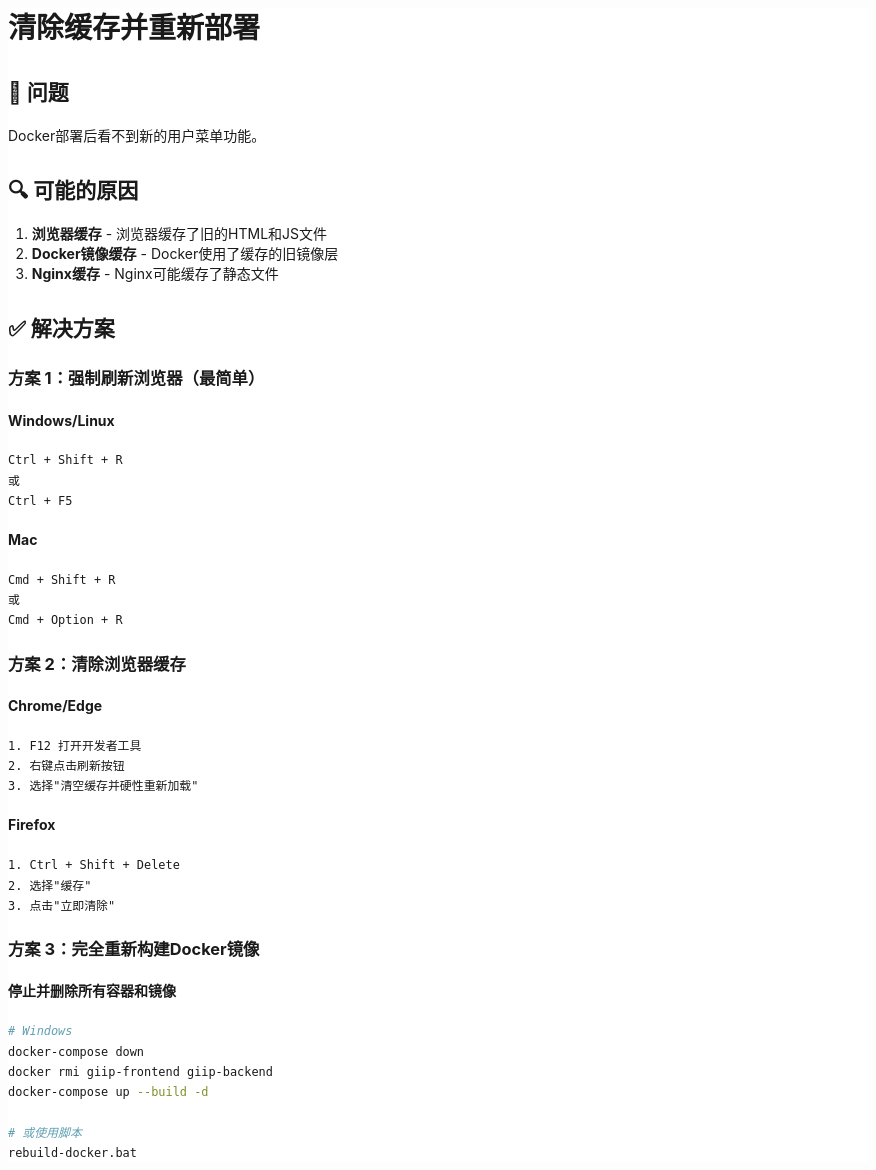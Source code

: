 # 清除缓存并重新部署

## 🔄 问题

Docker部署后看不到新的用户菜单功能。

## 🔍 可能的原因

1. **浏览器缓存** - 浏览器缓存了旧的HTML和JS文件
2. **Docker镜像缓存** - Docker使用了缓存的旧镜像层
3. **Nginx缓存** - Nginx可能缓存了静态文件

## ✅ 解决方案

### 方案 1：强制刷新浏览器（最简单）

#### Windows/Linux
```
Ctrl + Shift + R
或
Ctrl + F5
```

#### Mac
```
Cmd + Shift + R
或
Cmd + Option + R
```

### 方案 2：清除浏览器缓存

#### Chrome/Edge
```
1. F12 打开开发者工具
2. 右键点击刷新按钮
3. 选择"清空缓存并硬性重新加载"
```

#### Firefox
```
1. Ctrl + Shift + Delete
2. 选择"缓存"
3. 点击"立即清除"
```

### 方案 3：完全重新构建Docker镜像

#### 停止并删除所有容器和镜像
```bash
# Windows
docker-compose down
docker rmi giip-frontend giip-backend
docker-compose up --build -d

# 或使用脚本
rebuild-docker.bat
```

